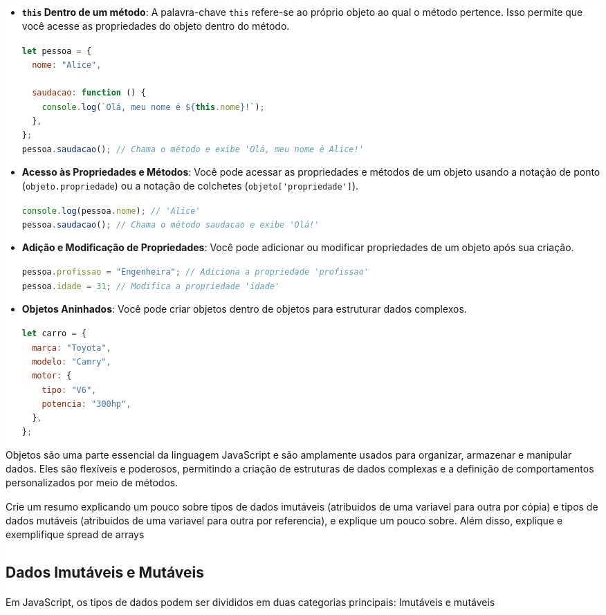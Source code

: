 - **`this` Dentro de um método**: A palavra-chave `this` refere-se ao próprio objeto ao qual o método pertence. Isso permite que você acesse as propriedades do objeto dentro do método.

  ```JavaScript
  let pessoa = {
    nome: "Alice",

    saudacao: function () {
      console.log(`Olá, meu nome é ${this.nome}!`);
    },
  };
  pessoa.saudacao(); // Chama o método e exibe 'Olá, meu nome é Alice!'
  ```

- **Acesso às Propriedades e Métodos**: Você pode acessar as propriedades e métodos de um objeto usando a notação de ponto (`objeto.propriedade`) ou a notação de colchetes (`objeto['propriedade']`).

  ```JavaScript
  console.log(pessoa.nome); // 'Alice'
  pessoa.saudacao(); // Chama o método saudacao e exibe 'Olá!'
  ```

- **Adição e Modificação de Propriedades**: Você pode adicionar ou modificar propriedades de um objeto após sua criação.

  ```JavaScript
  pessoa.profissao = "Engenheira"; // Adiciona a propriedade 'profissao'
  pessoa.idade = 31; // Modifica a propriedade 'idade'
  ```

- **Objetos Aninhados**: Você pode criar objetos dentro de objetos para estruturar dados complexos.

  ```JavaScript
  let carro = {
    marca: "Toyota",
    modelo: "Camry",
    motor: {
      tipo: "V6",
      potencia: "300hp",
    },
  };
  ```

Objetos são uma parte essencial da linguagem JavaScript e são amplamente usados para organizar, armazenar e manipular dados. Eles são flexíveis e poderosos, permitindo a criação de estruturas de dados complexas e a definição de comportamentos personalizados por meio de métodos.

Crie um resumo explicando um pouco sobre tipos de dados imutáveis (atribuidos de uma variavel para outra por cópia) e tipos de dados mutáveis (atribuidos de uma variavel para outra por referencia), e explique um pouco sobre.
Além disso, explique e exemplifique spread de arrays

## Dados Imutáveis e Mutáveis

Em JavaScript, os tipos de dados podem ser divididos em duas categorias principais: Imutáveis e mutáveis
